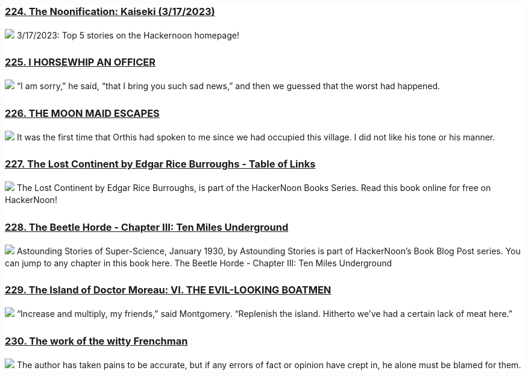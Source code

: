 
### [224. The Noonification: Kaiseki (3/17/2023)](https://hackernoon.com/3-17-2023-noonification)
![](https://cdn.hackernoon.com/images/zduv342l.gif)
3/17/2023: Top 5 stories on the Hackernoon homepage!

### [225. I HORSEWHIP AN OFFICER](https://hackernoon.com/i-horsewhip-an-officer)
![](https://cdn.hackernoon.com/images/nPxBT5uVvzMlKj9EfowL54tZDum2-7593kz2.jpeg)
“I am sorry,” he said, “that I bring you such sad news,” and then we guessed that the worst had happened.


### [226. THE MOON MAID ESCAPES](https://hackernoon.com/the-moon-maid-escapes)
![](https://cdn.hackernoon.com/images/nPxBT5uVvzMlKj9EfowL54tZDum2-tf93kgb.jpeg)
It was the first time that Orthis had spoken to me since we had occupied this village. I did not like his tone or his manner.


### [227. The Lost Continent by Edgar Rice Burroughs - Table of Links](https://hackernoon.com/the-lost-continent-by-edgar-rice-burroughs-table-of-links)
![](https://cdn.hackernoon.com/images/t4EWQ6W18hPhx6xE6pfPwMH58EL2-5ka3khk.jpeg)
The Lost Continent by Edgar Rice Burroughs, is part of the HackerNoon Books Series. Read this book online for free on HackerNoon!

### [228. The Beetle Horde - Chapter III: Ten Miles Underground](https://hackernoon.com/the-beetle-horde-chapter-iii-ten-miles-underground)
![](https://cdn.hackernoon.com/images/ugoTV1vwcgR4mN8MMDUUN4vt6p02-9993ps1.jpeg)
Astounding Stories of Super-Science, January 1930, by Astounding Stories is part of HackerNoon’s Book Blog Post series. You can jump to any chapter in this book here. The Beetle Horde - Chapter III: Ten Miles Underground


### [229. The Island of Doctor Moreau: VI. THE EVIL-LOOKING BOATMEN](https://hackernoon.com/the-island-of-doctor-moreau-by-h-g-wells-vi-the-evil-looking-boatmen)
![](https://cdn.hackernoon.com/images/avQYvrjJIBaKPhWX8YvQNBgKlXv2-zn93kd5.jpeg)
“Increase and multiply, my friends,” said Montgomery. “Replenish the island. Hitherto we’ve had a certain lack of meat here.”

### [230. The work of the witty Frenchman](https://hackernoon.com/the-work-of-the-witty-frenchman)
![](https://cdn.hackernoon.com/images/4grCCSQyiCgNmngRUPrMzNtQ2wm2-qh93k99.jpeg)
The author has taken pains to be accurate, but if any errors of fact or opinion have crept in, he alone must be blamed for them.
